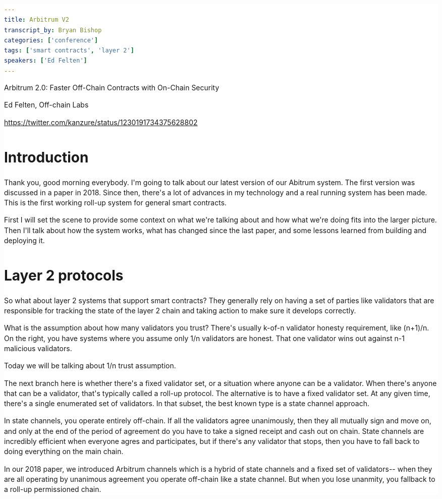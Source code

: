 ```yaml
---
title: Arbitrum V2
transcript_by: Bryan Bishop
categories: ['conference']
tags: ['smart contracts', 'layer 2']
speakers: ['Ed Felten']
---
```


Arbitrum 2.0: Faster Off-Chain Contracts with On-Chain Security

Ed Felten, Off-chain Labs

<https://twitter.com/kanzure/status/1230191734375628802>

# Introduction

Thank you, good morning everybody. I'm going to talk about our latest version of our Abitrum system. The first version was discussed in a paper in 2018. Since then, there's a lot of advances in my technology and a real running system has been made. This is the first working roll-up system for general smart contracts.

First I will set the scene to provide some context on what we're talking about and how what we're doing fits into the larger picture. Then I'll talk about how the system works, what has changed since the last paper, and some lessons learned from building and deploying it.

# Layer 2 protocols

So what about layer 2 systems that support smart contracts? They generally rely on having a set of parties like validators that are responsible for tracking the state of the layer 2 chain and taking action to make sure it develops correctly.

What is the assumption about how many validators you trust? There's usually k-of-n validator honesty requirement, like (n+1)/n. On the right, you have systems where you assume only 1/n validators are honest. That one validator wins out against n-1 malicious validators.

Today we will be talking about 1/n trust assumption.

The next branch here is whether there's a fixed validator set, or a situation where anyone can be a validator. When there's anyone that can be a validator, that's typically called a roll-up protocol. The alternative is to have a fixed validator set. At any given time, there's a single enumerated set of validators. In that subset, the best known type is a state channel approach.

In state channels, you operate entirely off-chain. If all the validators agree unanimously, then they all mutually sign and move on, and only at the end of the period of agreement do you have to take a signed receipt and cash out on chain. State channels are incredibly efficient when everyone agres and participates, but if there's any validator that stops, then you have to fall back to doing everything on the main chain.

In our 2018 paper, we introduced Arbitrum channels which is a hybrid of state channels and a fixed set of validators-- when they are all operating by unanimous agreement you operate off-chain like a state channel. But when you lose unanmity, you fallback to a roll-up permissioned chain.
